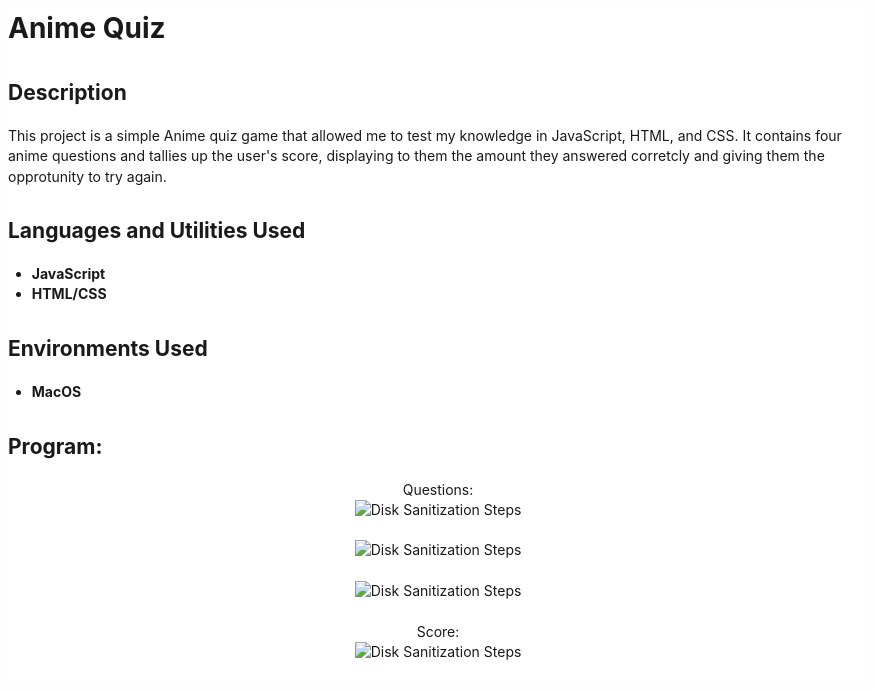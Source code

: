 <h1>Anime Quiz</h1>

<h2>Description</h2>
This project is a simple Anime quiz game that allowed me to test my knowledge in JavaScript, HTML, and CSS. It contains four anime questions and tallies up the user's score, displaying to them the amount they answered corretcly and giving them the opprotunity to try again. 
<br />


<h2>Languages and Utilities Used</h2>

- <b>JavaScript</b> 
- <b>HTML/CSS</b>

<h2>Environments Used </h2>

- <b>MacOS</b>

<h2>Program:</h2>

<p align="center">
Questions: <br/>
<img src="https://imgur.com/mZI12gk.png" height="80%" width="80%" alt="Disk Sanitization Steps"/>
<br />
<br />
<img src="https://imgur.com/j0lqQhb.png" height="80%" width="80%" alt="Disk Sanitization Steps"/>
<br />
<br />
<img src="https://imgur.com/evVg3Vb.png" height="80%" width="80%" alt="Disk Sanitization Steps"/>
<br />
<br />
Score:  <br/>
<img src="https://imgur.com/eQqJ2GX.png" height="80%" width="80%" alt="Disk Sanitization Steps"/>
<br />
<br />

<!--
 ```diff
- text in red
+ text in green
! text in orange
# text in gray
@@ text in purple (and bold)@@
```
--!>
